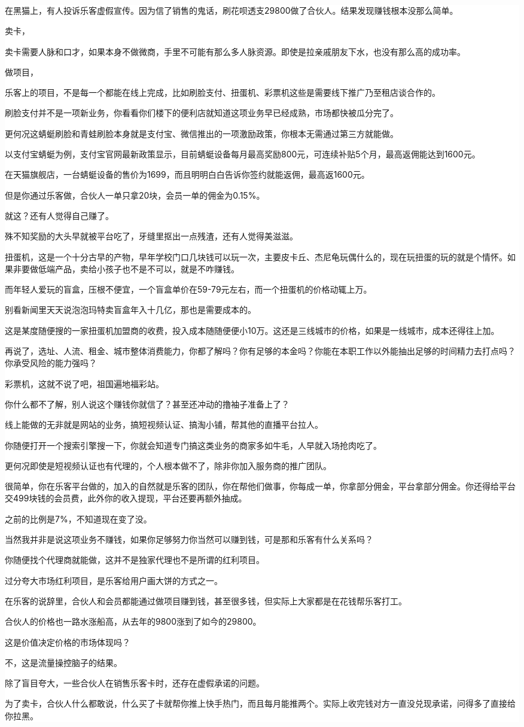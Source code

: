 在黑猫上，有人投诉乐客虚假宣传。因为信了销售的鬼话，刷花呗透支29800做了合伙人。结果发现赚钱根本没那么简单。

卖卡，

卖卡需要人脉和口才，如果本身不做微商，手里不可能有那么多人脉资源。即使是拉亲戚朋友下水，也没有那么高的成功率。

做项目，

乐客上的项目，不是每一个都能在线上完成，比如刷脸支付、扭蛋机、彩票机这些是需要线下推广乃至租店谈合作的。

刷脸支付并不是一项新业务，你看看你们楼下的便利店就知道这项业务早已经成熟，市场都快被瓜分完了。

更何况这蜻蜓刷脸和青蛙刷脸本身就是支付宝、微信推出的一项激励政策，你根本无需通过第三方就能做。

以支付宝蜻蜓为例，支付宝官网最新政策显示，目前蜻蜓设备每月最高奖励800元，可连续补贴5个月，最高返佣能达到1600元。

在天猫旗舰店，一台蜻蜓设备的售价为1699，而且明明白白告诉你签约就能返佣，最高返1600元。

但是你通过乐客做，合伙人一单只拿20块，会员一单的佣金为0.15%。

就这？还有人觉得自己赚了。

殊不知奖励的大头早就被平台吃了，牙缝里抠出一点残渣，还有人觉得美滋滋。

扭蛋机，这是一个十分古早的产物，早年学校门口几块钱可以玩一次，主要皮卡丘、杰尼龟玩偶什么的，现在玩扭蛋的玩的就是个情怀。如果非要做低端产品，卖给小孩子也不是不可以，就是不咋赚钱。

而年轻人爱玩的盲盒，压根不便宜，一个盲盒单价在59-79元左右，而一个扭蛋机的价格动辄上万。

别看新闻里天天说泡泡玛特卖盲盒年入十几亿，那也是需要成本的。

这是某度随便搜的一家扭蛋机加盟商的收费，投入成本随随便便小10万。这还是三线城市的价格，如果是一线城市，成本还得往上加。

再说了，选址、人流、租金、城市整体消费能力，你都了解吗？你有足够的本金吗？你能在本职工作以外能抽出足够的时间精力去打点吗？你承受风险的能力强吗？

彩票机，这就不说了吧，祖国遍地福彩站。

你什么都不了解，别人说这个赚钱你就信了？甚至还冲动的撸袖子准备上了？

线上能做的无非就是网站的业务，搞短视频认证、搞淘小铺，帮其他的直播平台拉人。

你随便打开一个搜索引擎搜一下，你就会知道专门搞这类业务的商家多如牛毛，人早就入场抢肉吃了。

更何况即使是短视频认证也有代理的，个人根本做不了，除非你加入服务商的推广团队。

很简单，你在乐客平台做的，加入的自然就是乐客的团队，你在帮他们做事，你每成一单，你拿部分佣金，平台拿部分佣金。你还得给平台交499块钱的会员费，此外你的收入提现，平台还要再额外抽成。

之前的比例是7%，不知道现在变了没。

当然我并非是说这项业务不赚钱，如果你足够努力你当然可以赚到钱，可是那和乐客有什么关系吗？

你随便找个代理商就能做，这并不是独家代理也不是所谓的红利项目。

过分夸大市场红利项目，是乐客给用户画大饼的方式之一。

在乐客的说辞里，合伙人和会员都能通过做项目赚到钱，甚至很多钱，但实际上大家都是在花钱帮乐客打工。

合伙人的价格也一路水涨船高，从去年的9800涨到了如今的29800。

这是价值决定价格的市场体现吗？

不，这是流量操控脑子的结果。

除了盲目夸大，一些合伙人在销售乐客卡时，还存在虚假承诺的问题。

为了卖卡，合伙人什么都敢说，什么买了卡就帮你推上快手热门，而且每月能推两个。实际上收完钱对方一直没兑现承诺，问得多了直接给你拉黑。
